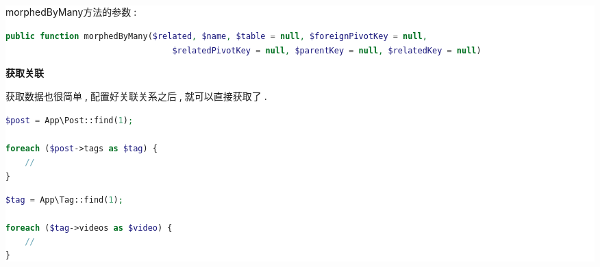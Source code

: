 morphedByMany方法的参数 :

```php
public function morphedByMany($related, $name, $table = null, $foreignPivotKey = null,
                                  $relatedPivotKey = null, $parentKey = null, $relatedKey = null)
```

**获取关联**

获取数据也很简单 , 配置好关联关系之后 , 就可以直接获取了 .

```php
$post = App\Post::find(1);

foreach ($post->tags as $tag) {
    //
}
```

```php
$tag = App\Tag::find(1);

foreach ($tag->videos as $video) {
    //
}
```



